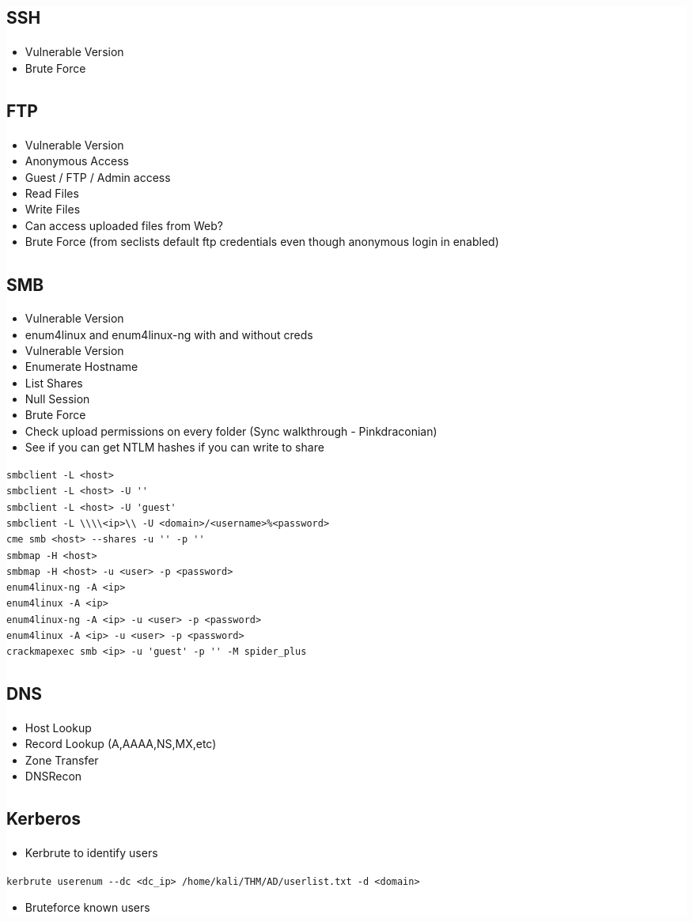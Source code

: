 ## SSH
- Vulnerable Version
- Brute Force

## FTP
- Vulnerable Version
- Anonymous Access
- Guest / FTP / Admin access
- Read Files
- Write Files
- Can access uploaded files from Web?
- Brute Force (from seclists default ftp credentials even though anonymous login in enabled)

## SMB
- Vulnerable Version
- enum4linux and enum4linux-ng with and without creds
- Vulnerable Version
- Enumerate Hostname
- List Shares
- Null Session
- Brute Force
- Check upload permissions on every folder (Sync walkthrough - Pinkdraconian)
- See if you can get NTLM hashes if you can write to share
```
smbclient -L <host>
smbclient -L <host> -U ''
smbclient -L <host> -U 'guest'
smbclient -L \\\\<ip>\\ -U <domain>/<username>%<password>
cme smb <host> --shares -u '' -p ''
smbmap -H <host>
smbmap -H <host> -u <user> -p <password>
enum4linux-ng -A <ip>
enum4linux -A <ip>
enum4linux-ng -A <ip> -u <user> -p <password>
enum4linux -A <ip> -u <user> -p <password>
crackmapexec smb <ip> -u 'guest' -p '' -M spider_plus
```

## DNS
- Host Lookup
- Record Lookup (A,AAAA,NS,MX,etc)
- Zone Transfer
- DNSRecon

## Kerberos
- Kerbrute to identify users
```
kerbrute userenum --dc <dc_ip> /home/kali/THM/AD/userlist.txt -d <domain>
```
- Bruteforce known users
